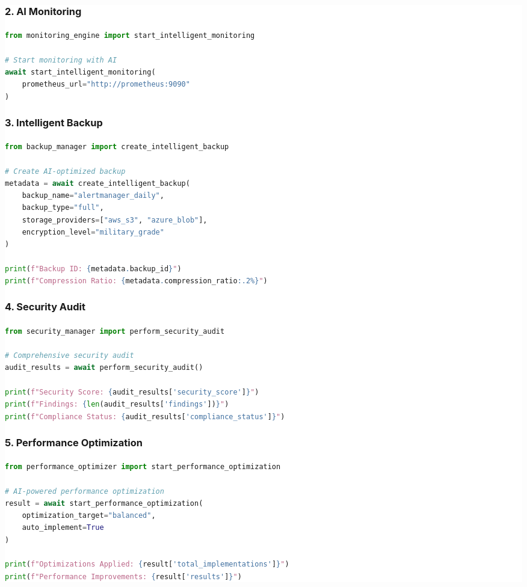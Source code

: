 ### 2. AI Monitoring
```python
from monitoring_engine import start_intelligent_monitoring

# Start monitoring with AI
await start_intelligent_monitoring(
    prometheus_url="http://prometheus:9090"
)
```

### 3. Intelligent Backup
```python
from backup_manager import create_intelligent_backup

# Create AI-optimized backup
metadata = await create_intelligent_backup(
    backup_name="alertmanager_daily",
    backup_type="full",
    storage_providers=["aws_s3", "azure_blob"],
    encryption_level="military_grade"
)

print(f"Backup ID: {metadata.backup_id}")
print(f"Compression Ratio: {metadata.compression_ratio:.2%}")
```

### 4. Security Audit
```python
from security_manager import perform_security_audit

# Comprehensive security audit
audit_results = await perform_security_audit()

print(f"Security Score: {audit_results['security_score']}")
print(f"Findings: {len(audit_results['findings'])}")
print(f"Compliance Status: {audit_results['compliance_status']}")
```

### 5. Performance Optimization
```python
from performance_optimizer import start_performance_optimization

# AI-powered performance optimization
result = await start_performance_optimization(
    optimization_target="balanced",
    auto_implement=True
)

print(f"Optimizations Applied: {result['total_implementations']}")
print(f"Performance Improvements: {result['results']}")
```
